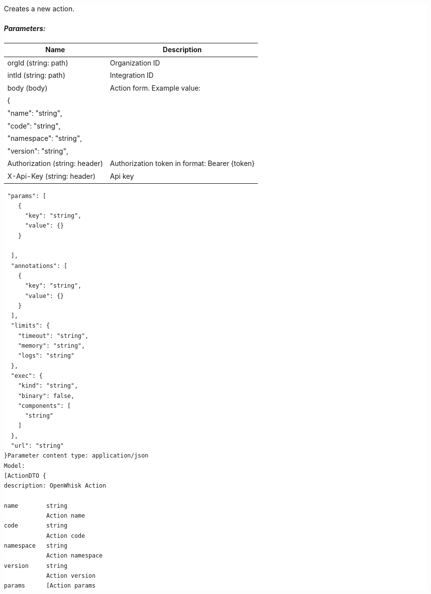 Creates a new action.

#### _Parameters:_

| Name                   | Description                  |
| ---------------------- | ---------------------------- |
| orgId (string: path)   | Organization ID              |
| intId (string: path)   | Integration ID               |
| body (body)            | Action form.  Example value: |
| {                      |                              |
| "name": "string",      |                              |
| "code": "string",      |                              |
| "namespace": "string", |                              |
| "version": "string",   |                              |
|Authorization (string: header)|Authorization token in format: Bearer {token}|
|X-Api-Key (string: header)|Api key|
```
 "params": [    
    {
      "key": "string",
      "value": {}
    }

  ],
  "annotations": [
    {
      "key": "string",
      "value": {}
    }
  ],
  "limits": {
    "timeout": "string",
    "memory": "string",
    "logs": "string"
  },
  "exec": {
    "kind": "string",
    "binary": false,
    "components": [
      "string"
    ]
  },
  "url": "string"
}Parameter content type: application/json
Model: 
[ActionDTO {
description: OpenWhisk Action

name        string
            Action name
code        string
            Action code
namespace   string
            Action namespace
version     string
            Action version
params      [Action params
```